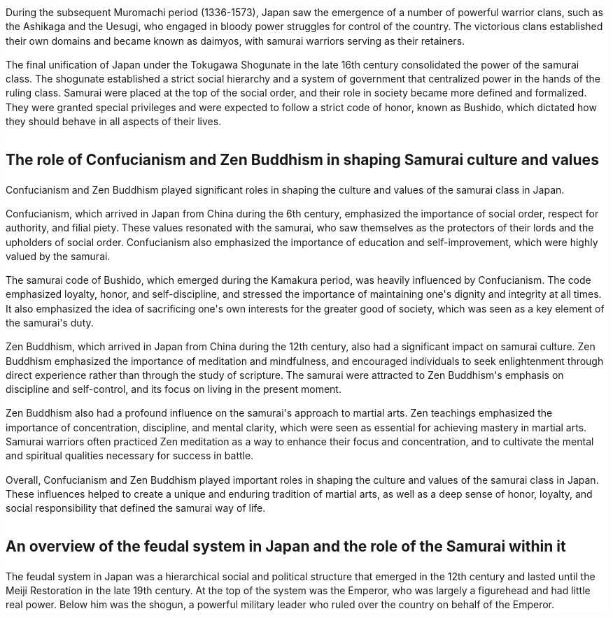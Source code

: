 During the subsequent Muromachi period (1336-1573), Japan saw the emergence of a number of powerful warrior clans, such as the Ashikaga and the Uesugi, who engaged in bloody power struggles for control of the country. The victorious clans established their own domains and became known as daimyos, with samurai warriors serving as their retainers.

The final unification of Japan under the Tokugawa Shogunate in the late 16th century consolidated the power of the samurai class. The shogunate established a strict social hierarchy and a system of government that centralized power in the hands of the ruling class. Samurai were placed at the top of the social order, and their role in society became more defined and formalized. They were granted special privileges and were expected to follow a strict code of honor, known as Bushido, which dictated how they should behave in all aspects of their lives.

## The role of Confucianism and Zen Buddhism in shaping Samurai culture and values
Confucianism and Zen Buddhism played significant roles in shaping the culture and values of the samurai class in Japan.

Confucianism, which arrived in Japan from China during the 6th century, emphasized the importance of social order, respect for authority, and filial piety. These values resonated with the samurai, who saw themselves as the protectors of their lords and the upholders of social order. Confucianism also emphasized the importance of education and self-improvement, which were highly valued by the samurai.

The samurai code of Bushido, which emerged during the Kamakura period, was heavily influenced by Confucianism. The code emphasized loyalty, honor, and self-discipline, and stressed the importance of maintaining one's dignity and integrity at all times. It also emphasized the idea of sacrificing one's own interests for the greater good of society, which was seen as a key element of the samurai's duty.

Zen Buddhism, which arrived in Japan from China during the 12th century, also had a significant impact on samurai culture. Zen Buddhism emphasized the importance of meditation and mindfulness, and encouraged individuals to seek enlightenment through direct experience rather than through the study of scripture. The samurai were attracted to Zen Buddhism's emphasis on discipline and self-control, and its focus on living in the present moment.

Zen Buddhism also had a profound influence on the samurai's approach to martial arts. Zen teachings emphasized the importance of concentration, discipline, and mental clarity, which were seen as essential for achieving mastery in martial arts. Samurai warriors often practiced Zen meditation as a way to enhance their focus and concentration, and to cultivate the mental and spiritual qualities necessary for success in battle.

Overall, Confucianism and Zen Buddhism played important roles in shaping the culture and values of the samurai class in Japan. These influences helped to create a unique and enduring tradition of martial arts, as well as a deep sense of honor, loyalty, and social responsibility that defined the samurai way of life.

## An overview of the feudal system in Japan and the role of the Samurai within it
The feudal system in Japan was a hierarchical social and political structure that emerged in the 12th century and lasted until the Meiji Restoration in the late 19th century. At the top of the system was the Emperor, who was largely a figurehead and had little real power. Below him was the shogun, a powerful military leader who ruled over the country on behalf of the Emperor.
